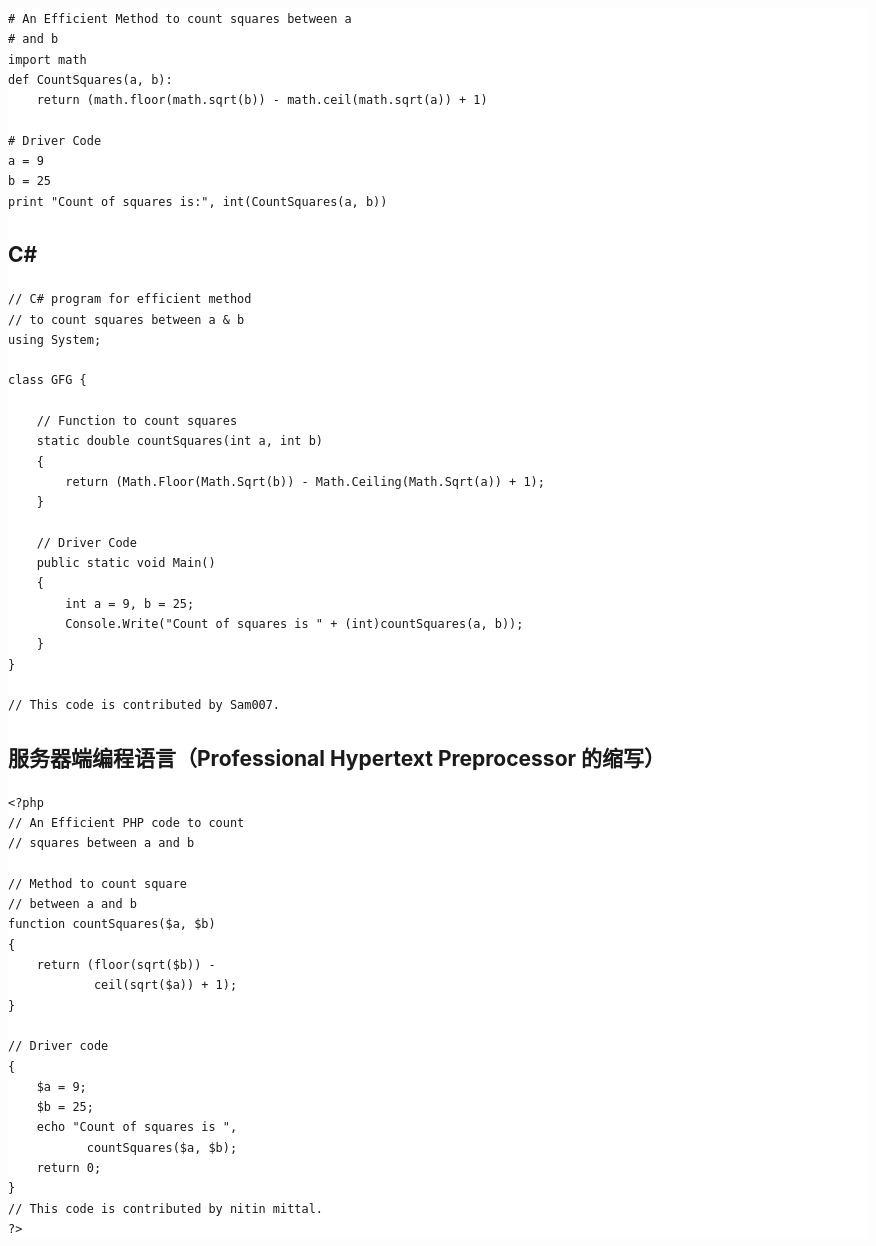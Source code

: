 ```
# An Efficient Method to count squares between a
# and b
import math
def CountSquares(a, b):
    return (math.floor(math.sqrt(b)) - math.ceil(math.sqrt(a)) + 1)

# Driver Code
a = 9
b = 25
print "Count of squares is:", int(CountSquares(a, b))
```

## C#

```
// C# program for efficient method
// to count squares between a & b
using System;

class GFG {

    // Function to count squares
    static double countSquares(int a, int b)
    {
        return (Math.Floor(Math.Sqrt(b)) - Math.Ceiling(Math.Sqrt(a)) + 1);
    }

    // Driver Code
    public static void Main()
    {
        int a = 9, b = 25;
        Console.Write("Count of squares is " + (int)countSquares(a, b));
    }
}

// This code is contributed by Sam007.
```

## 服务器端编程语言（Professional Hypertext Preprocessor 的缩写）

```
<?php
// An Efficient PHP code to count
// squares between a and b

// Method to count square
// between a and b
function countSquares($a, $b)
{
    return (floor(sqrt($b)) -
            ceil(sqrt($a)) + 1);
}

// Driver code
{
    $a = 9;
    $b = 25;
    echo "Count of squares is ",
           countSquares($a, $b);
    return 0;
}
// This code is contributed by nitin mittal.
?>
```